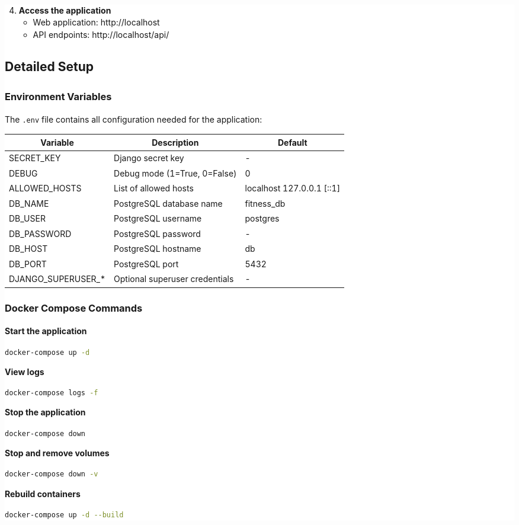 4. **Access the application**
   - Web application: http://localhost
   - API endpoints: http://localhost/api/

## Detailed Setup

### Environment Variables

The `.env` file contains all configuration needed for the application:

| Variable | Description | Default |
|----------|-------------|---------|
| SECRET_KEY | Django secret key | - |
| DEBUG | Debug mode (1=True, 0=False) | 0 |
| ALLOWED_HOSTS | List of allowed hosts | localhost 127.0.0.1 [::1] |
| DB_NAME | PostgreSQL database name | fitness_db |
| DB_USER | PostgreSQL username | postgres |
| DB_PASSWORD | PostgreSQL password | - |
| DB_HOST | PostgreSQL hostname | db |
| DB_PORT | PostgreSQL port | 5432 |
| DJANGO_SUPERUSER_* | Optional superuser credentials | - |

### Docker Compose Commands

**Start the application**
```bash
docker-compose up -d
```

**View logs**
```bash
docker-compose logs -f
```

**Stop the application**
```bash
docker-compose down
```

**Stop and remove volumes**
```bash
docker-compose down -v
```

**Rebuild containers**
```bash
docker-compose up -d --build
```
